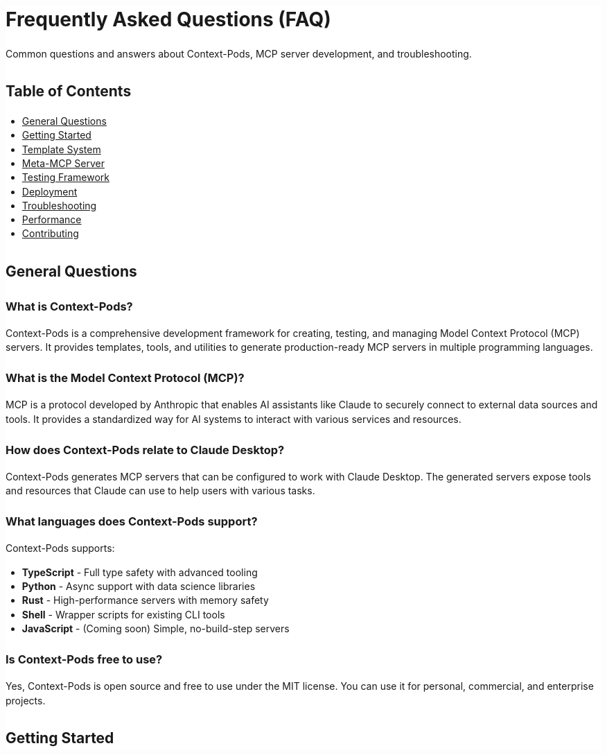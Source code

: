 # Frequently Asked Questions (FAQ)

Common questions and answers about Context-Pods, MCP server development, and troubleshooting.

## Table of Contents

- [General Questions](#general-questions)
- [Getting Started](#getting-started)
- [Template System](#template-system)
- [Meta-MCP Server](#meta-mcp-server)
- [Testing Framework](#testing-framework)
- [Deployment](#deployment)
- [Troubleshooting](#troubleshooting)
- [Performance](#performance)
- [Contributing](#contributing)

## General Questions

### What is Context-Pods?

Context-Pods is a comprehensive development framework for creating, testing, and managing Model Context Protocol (MCP) servers. It provides templates, tools, and utilities to generate production-ready MCP servers in multiple programming languages.

### What is the Model Context Protocol (MCP)?

MCP is a protocol developed by Anthropic that enables AI assistants like Claude to securely connect to external data sources and tools. It provides a standardized way for AI systems to interact with various services and resources.

### How does Context-Pods relate to Claude Desktop?

Context-Pods generates MCP servers that can be configured to work with Claude Desktop. The generated servers expose tools and resources that Claude can use to help users with various tasks.

### What languages does Context-Pods support?

Context-Pods supports:

- **TypeScript** - Full type safety with advanced tooling
- **Python** - Async support with data science libraries
- **Rust** - High-performance servers with memory safety
- **Shell** - Wrapper scripts for existing CLI tools
- **JavaScript** - (Coming soon) Simple, no-build-step servers

### Is Context-Pods free to use?

Yes, Context-Pods is open source and free to use under the MIT license. You can use it for personal, commercial, and enterprise projects.

## Getting Started
